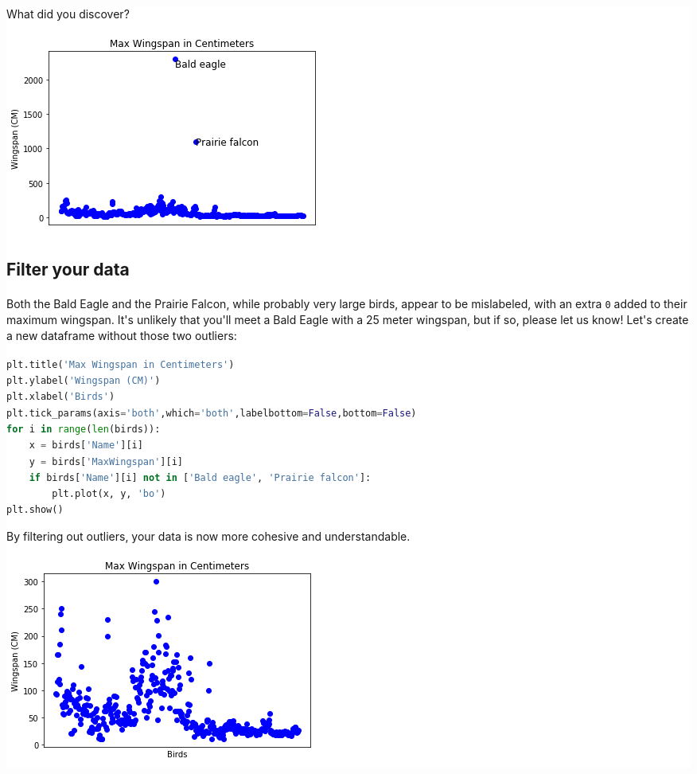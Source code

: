 What did you discover?

![outliers](images/labeled-wingspan.png)
## Filter your data

Both the Bald Eagle and the Prairie Falcon, while probably very large birds, appear to be mislabeled, with an extra `0` added to their maximum wingspan. It's unlikely that you'll meet a Bald Eagle with a 25 meter wingspan, but if so, please let us know! Let's create a new dataframe without those two outliers:

```python
plt.title('Max Wingspan in Centimeters')
plt.ylabel('Wingspan (CM)')
plt.xlabel('Birds')
plt.tick_params(axis='both',which='both',labelbottom=False,bottom=False)
for i in range(len(birds)):
    x = birds['Name'][i]
    y = birds['MaxWingspan'][i]
    if birds['Name'][i] not in ['Bald eagle', 'Prairie falcon']:
        plt.plot(x, y, 'bo')
plt.show()
```

By filtering out outliers, your data is now more cohesive and understandable.

![scatterplot of wingspans](images/scatterplot-wingspan.png)

